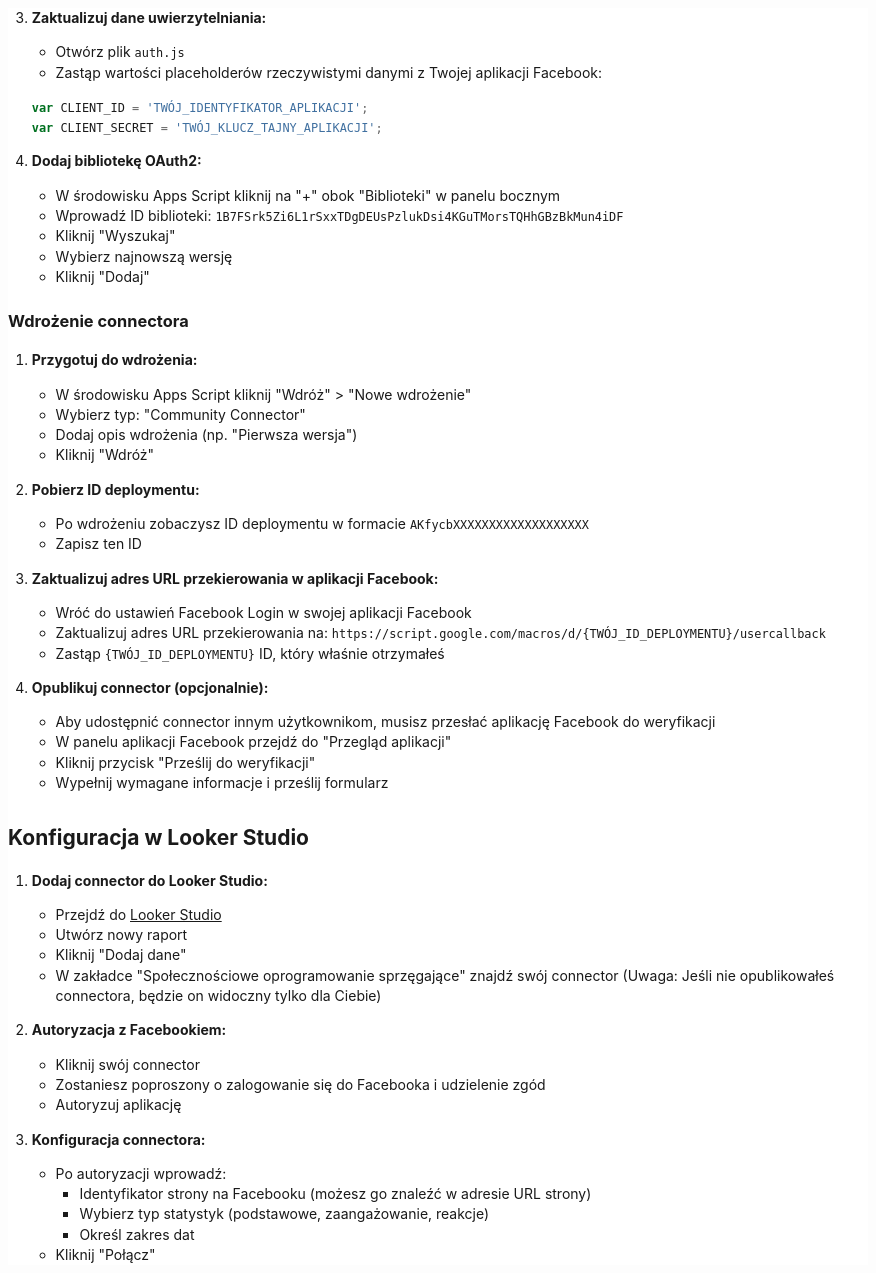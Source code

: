 3. **Zaktualizuj dane uwierzytelniania:**
   - Otwórz plik `auth.js`
   - Zastąp wartości placeholderów rzeczywistymi danymi z Twojej aplikacji Facebook:
   ```javascript
   var CLIENT_ID = 'TWÓJ_IDENTYFIKATOR_APLIKACJI';
   var CLIENT_SECRET = 'TWÓJ_KLUCZ_TAJNY_APLIKACJI';
   ```

4. **Dodaj bibliotekę OAuth2:**
   - W środowisku Apps Script kliknij na "+" obok "Biblioteki" w panelu bocznym
   - Wprowadź ID biblioteki: `1B7FSrk5Zi6L1rSxxTDgDEUsPzlukDsi4KGuTMorsTQHhGBzBkMun4iDF`
   - Kliknij "Wyszukaj"
   - Wybierz najnowszą wersję
   - Kliknij "Dodaj"

### Wdrożenie connectora

1. **Przygotuj do wdrożenia:**
   - W środowisku Apps Script kliknij "Wdróż" > "Nowe wdrożenie"
   - Wybierz typ: "Community Connector"
   - Dodaj opis wdrożenia (np. "Pierwsza wersja")
   - Kliknij "Wdróż"

2. **Pobierz ID deploymentu:**
   - Po wdrożeniu zobaczysz ID deploymentu w formacie `AKfycbXXXXXXXXXXXXXXXXXXX`
   - Zapisz ten ID

3. **Zaktualizuj adres URL przekierowania w aplikacji Facebook:**
   - Wróć do ustawień Facebook Login w swojej aplikacji Facebook
   - Zaktualizuj adres URL przekierowania na:
     `https://script.google.com/macros/d/{TWÓJ_ID_DEPLOYMENTU}/usercallback`
   - Zastąp `{TWÓJ_ID_DEPLOYMENTU}` ID, który właśnie otrzymałeś

4. **Opublikuj connector (opcjonalnie):**
   - Aby udostępnić connector innym użytkownikom, musisz przesłać aplikację Facebook do weryfikacji
   - W panelu aplikacji Facebook przejdź do "Przegląd aplikacji"
   - Kliknij przycisk "Prześlij do weryfikacji"
   - Wypełnij wymagane informacje i prześlij formularz

## Konfiguracja w Looker Studio

1. **Dodaj connector do Looker Studio:**
   - Przejdź do [Looker Studio](https://lookerstudio.google.com/)
   - Utwórz nowy raport
   - Kliknij "Dodaj dane"
   - W zakładce "Społecznościowe oprogramowanie sprzęgające" znajdź swój connector
     (Uwaga: Jeśli nie opublikowałeś connectora, będzie on widoczny tylko dla Ciebie)

2. **Autoryzacja z Facebookiem:**
   - Kliknij swój connector
   - Zostaniesz poproszony o zalogowanie się do Facebooka i udzielenie zgód
   - Autoryzuj aplikację

3. **Konfiguracja connectora:**
   - Po autoryzacji wprowadź:
     - Identyfikator strony na Facebooku (możesz go znaleźć w adresie URL strony)
     - Wybierz typ statystyk (podstawowe, zaangażowanie, reakcje)
     - Określ zakres dat
   - Kliknij "Połącz"
